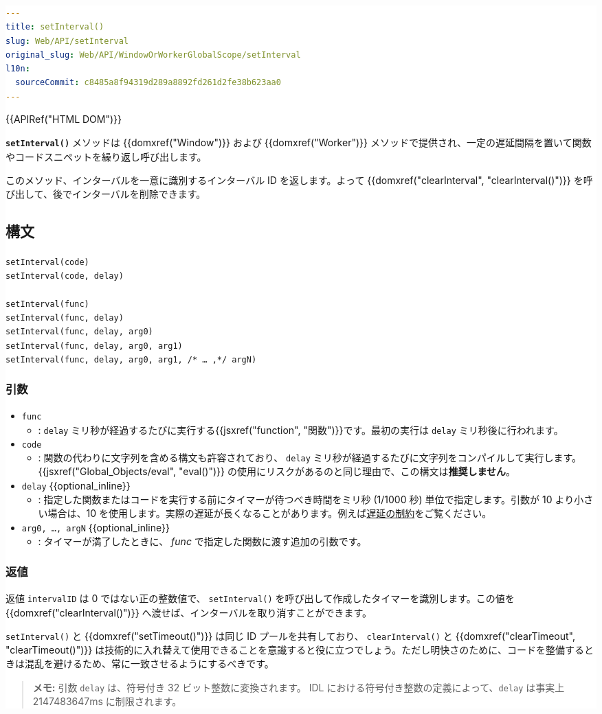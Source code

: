 ```yaml
---
title: setInterval()
slug: Web/API/setInterval
original_slug: Web/API/WindowOrWorkerGlobalScope/setInterval
l10n:
  sourceCommit: c8485a8f94319d289a8892fd261d2fe38b623aa0
---
```


{{APIRef("HTML DOM")}}

**`setInterval()`** メソッドは {{domxref("Window")}} および {{domxref("Worker")}} メソッドで提供され、一定の遅延間隔を置いて関数やコードスニペットを繰り返し呼び出します。

このメソッド、インターバルを一意に識別するインターバル ID を返します。よって {{domxref("clearInterval", "clearInterval()")}} を呼び出して、後でインターバルを削除できます。

## 構文

```js-nolint
setInterval(code)
setInterval(code, delay)

setInterval(func)
setInterval(func, delay)
setInterval(func, delay, arg0)
setInterval(func, delay, arg0, arg1)
setInterval(func, delay, arg0, arg1, /* … ,*/ argN)
```

### 引数

- `func`
  - : `delay` ミリ秒が経過するたびに実行する{{jsxref("function", "関数")}}です。最初の実行は `delay` ミリ秒後に行われます。
- `code`
  - : 関数の代わりに文字列を含める構文も許容されており、 `delay` ミリ秒が経過するたびに文字列をコンパイルして実行します。 {{jsxref("Global_Objects/eval", "eval()")}} の使用にリスクがあるのと同じ理由で、この構文は**推奨しません**。
- `delay` {{optional_inline}}
  - : 指定した関数またはコードを実行する前にタイマーが待つべき時間をミリ秒 (1/1000 秒) 単位で指定します。引数が 10 より小さい場合は、10 を使用します。実際の遅延が長くなることがあります。例えば[遅延の制約](#遅延の制約)をご覧ください。
- `arg0, …, argN` {{optional_inline}}
  - : タイマーが満了したときに、 _func_ で指定した関数に渡す追加の引数です。

### 返値

返値 `intervalID` は 0 ではない正の整数値で、 `setInterval()` を呼び出して作成したタイマーを識別します。この値を {{domxref("clearInterval()")}} へ渡せば、インターバルを取り消すことができます。

`setInterval()` と {{domxref("setTimeout()")}} は同じ ID プールを共有しており、 `clearInterval()` と {{domxref("clearTimeout", "clearTimeout()")}} は技術的に入れ替えて使用できることを意識すると役に立つでしょう。ただし明快さのために、コードを整備するときは混乱を避けるため、常に一致させるようにするべきです。

> **メモ:** 引数 `delay` は、符号付き 32 ビット整数に変換されます。 IDL における符号付き整数の定義によって、`delay` は事実上 2147483647ms に制限されます。
